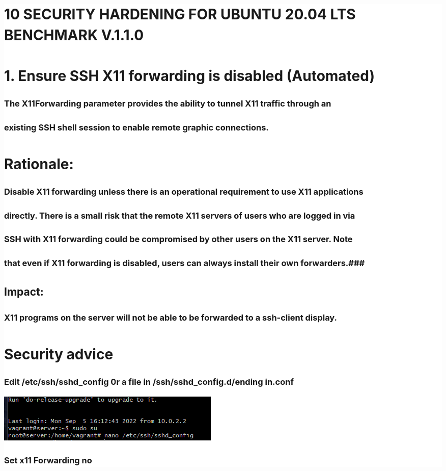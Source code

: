 # **10 SECURITY HARDENING FOR UBUNTU 20.04 LTS BENCHMARK V.1.1.0**


# 1. Ensure SSH X11 forwarding is disabled (Automated)

### The X11Forwarding parameter provides the ability to tunnel X11 traffic through an
### existing SSH shell session to enable remote graphic connections.

# Rationale:
### Disable X11 forwarding unless there is an operational requirement to use X11 applications
### directly. There is a small risk that the remote X11 servers of users who are logged in via
### SSH with X11 forwarding could be compromised by other users on the X11 server. Note
### that even if X11 forwarding is disabled, users can always install their own forwarders.###
## Impact:
### X11 programs on the server will not be able to be forwarded to a ssh-client display.
# Security advice
### Edit /etc/ssh/sshd_config 0r a file in /ssh/sshd_config.d/ending in.conf
![](Images/ssheditcommand.png)
### Set x11 Forwarding no